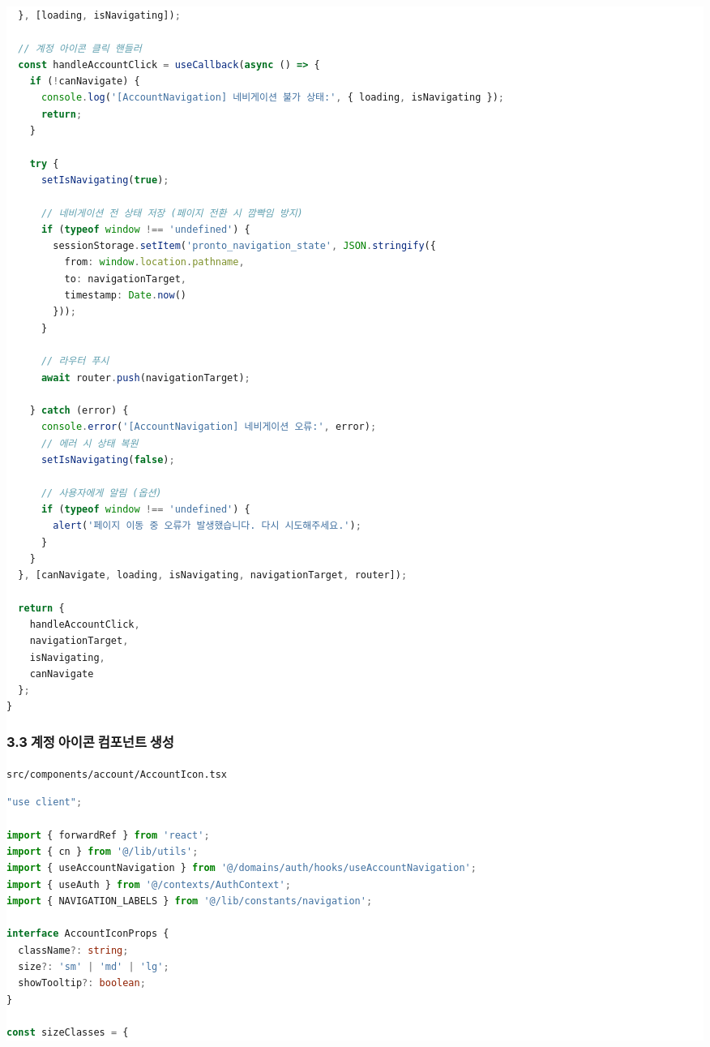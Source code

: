 ```typescript
  }, [loading, isNavigating]);

  // 계정 아이콘 클릭 핸들러
  const handleAccountClick = useCallback(async () => {
    if (!canNavigate) {
      console.log('[AccountNavigation] 네비게이션 불가 상태:', { loading, isNavigating });
      return;
    }

    try {
      setIsNavigating(true);
      
      // 네비게이션 전 상태 저장 (페이지 전환 시 깜빡임 방지)
      if (typeof window !== 'undefined') {
        sessionStorage.setItem('pronto_navigation_state', JSON.stringify({
          from: window.location.pathname,
          to: navigationTarget,
          timestamp: Date.now()
        }));
      }

      // 라우터 푸시
      await router.push(navigationTarget);
      
    } catch (error) {
      console.error('[AccountNavigation] 네비게이션 오류:', error);
      // 에러 시 상태 복원
      setIsNavigating(false);
      
      // 사용자에게 알림 (옵션)
      if (typeof window !== 'undefined') {
        alert('페이지 이동 중 오류가 발생했습니다. 다시 시도해주세요.');
      }
    }
  }, [canNavigate, loading, isNavigating, navigationTarget, router]);

  return {
    handleAccountClick,
    navigationTarget,
    isNavigating,
    canNavigate
  };
}
```

### 3.3 계정 아이콘 컴포넌트 생성
`src/components/account/AccountIcon.tsx`
```typescript
"use client";

import { forwardRef } from 'react';
import { cn } from '@/lib/utils';
import { useAccountNavigation } from '@/domains/auth/hooks/useAccountNavigation';
import { useAuth } from '@/contexts/AuthContext';
import { NAVIGATION_LABELS } from '@/lib/constants/navigation';

interface AccountIconProps {
  className?: string;
  size?: 'sm' | 'md' | 'lg';
  showTooltip?: boolean;
}

const sizeClasses = {
```